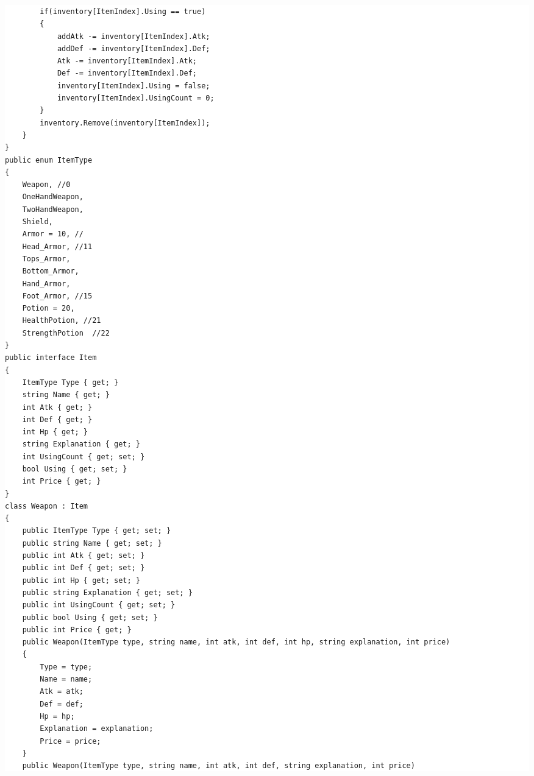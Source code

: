 ```
        if(inventory[ItemIndex].Using == true)
        {
            addAtk -= inventory[ItemIndex].Atk;
            addDef -= inventory[ItemIndex].Def;
            Atk -= inventory[ItemIndex].Atk;
            Def -= inventory[ItemIndex].Def;
            inventory[ItemIndex].Using = false;
            inventory[ItemIndex].UsingCount = 0;
        }
        inventory.Remove(inventory[ItemIndex]);
    }
}
public enum ItemType
{
    Weapon, //0
    OneHandWeapon, 
    TwoHandWeapon,
    Shield,
    Armor = 10, //
    Head_Armor, //11
    Tops_Armor,
    Bottom_Armor,
    Hand_Armor,
    Foot_Armor, //15
    Potion = 20,
    HealthPotion, //21
    StrengthPotion  //22
}
public interface Item
{
    ItemType Type { get; }
    string Name { get; }
    int Atk { get; }
    int Def { get; }
    int Hp { get; }
    string Explanation { get; }
    int UsingCount { get; set; }
    bool Using { get; set; }
    int Price { get; }
}
class Weapon : Item
{
    public ItemType Type { get; set; }
    public string Name { get; set; }
    public int Atk { get; set; }
    public int Def { get; set; }
    public int Hp { get; set; }
    public string Explanation { get; set; }
    public int UsingCount { get; set; }
    public bool Using { get; set; }
    public int Price { get; }
    public Weapon(ItemType type, string name, int atk, int def, int hp, string explanation, int price)
    {
        Type = type;
        Name = name;
        Atk = atk;
        Def = def;
        Hp = hp;
        Explanation = explanation;
        Price = price;
    }
    public Weapon(ItemType type, string name, int atk, int def, string explanation, int price)
```